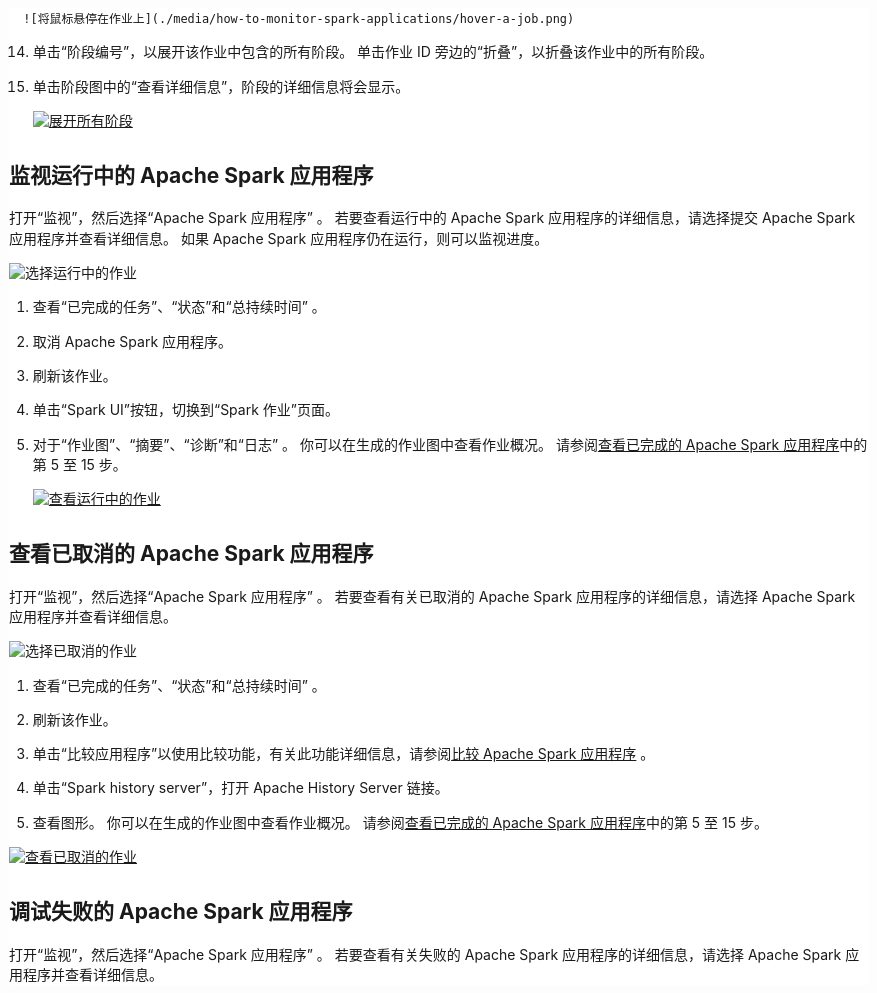       ![将鼠标悬停在作业上](./media/how-to-monitor-spark-applications/hover-a-job.png)

14. 单击“阶段编号”，以展开该作业中包含的所有阶段。 单击作业 ID 旁边的“折叠”，以折叠该作业中的所有阶段。

15. 单击阶段图中的“查看详细信息”，阶段的详细信息将会显示。

    [![展开所有阶段](./media/how-to-monitor-spark-applications/expand-all-the-stages.png)](./media/how-to-monitor-spark-applications/expand-all-the-stages.png#lightbox)
    
## <a name="monitor-running-apache-spark-application"></a>监视运行中的 Apache Spark 应用程序

打开“监视”，然后选择“Apache Spark 应用程序” 。 若要查看运行中的 Apache Spark 应用程序的详细信息，请选择提交 Apache Spark 应用程序并查看详细信息。 如果 Apache Spark 应用程序仍在运行，则可以监视进度。

   ![选择运行中的作业](./media/how-to-monitor-spark-applications/select-running-job.png)

1. 查看“已完成的任务”、“状态”和“总持续时间”  。

2. 取消 Apache Spark 应用程序。

3. 刷新该作业。

4. 单击“Spark UI”按钮，切换到“Spark 作业”页面。

5. 对于“作业图”、“摘要”、“诊断”和“日志”   。 你可以在生成的作业图中查看作业概况。 请参阅[查看已完成的 Apache Spark 应用程序](#view-completed-apache-spark-application)中的第 5 至 15 步。 

    [![查看运行中的作业](./media/how-to-monitor-spark-applications/view-running-job.png)](./media/how-to-monitor-spark-applications/view-running-job.png#lightbox)

## <a name="view-canceled-apache-spark-application"></a>查看已取消的 Apache Spark 应用程序

打开“监视”，然后选择“Apache Spark 应用程序” 。 若要查看有关已取消的 Apache Spark 应用程序的详细信息，请选择 Apache Spark 应用程序并查看详细信息。

 ![选择已取消的作业](./media/how-to-monitor-spark-applications/select-cancelled-job.png) 

1. 查看“已完成的任务”、“状态”和“总持续时间”  。

2. 刷新该作业。

3. 单击“比较应用程序”以使用比较功能，有关此功能详细信息，请参阅[比较 Apache Spark 应用程序](#compare-apache-spark-applications) 。

4. 单击“Spark history server”，打开 Apache History Server 链接。

5. 查看图形。 你可以在生成的作业图中查看作业概况。 请参阅[查看已完成的 Apache Spark 应用程序](#view-completed-apache-spark-application)中的第 5 至 15 步。

  [![查看已取消的作业](./media/how-to-monitor-spark-applications/view-cancelled-job.png)](./media/how-to-monitor-spark-applications/view-cancelled-job.png#lightbox)

## <a name="debug-failed-apache-spark-application"></a>调试失败的 Apache Spark 应用程序

打开“监视”，然后选择“Apache Spark 应用程序” 。 若要查看有关失败的 Apache Spark 应用程序的详细信息，请选择 Apache Spark 应用程序并查看详细信息。
